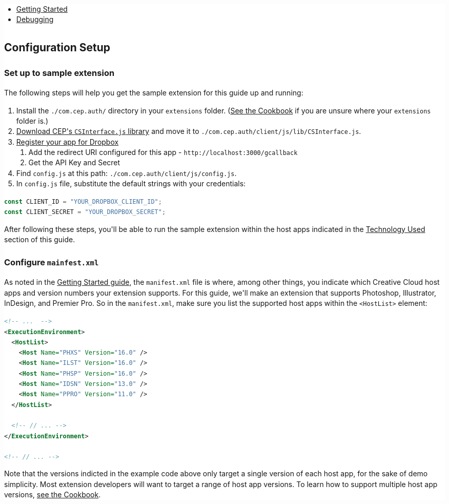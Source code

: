- [Getting Started](<!LINK HERE>)
- [Debugging](<!LINK HERE>)

## Configuration Setup
### Set up to sample extension
The following steps will help you get the sample extension for this guide up and running:

1. Install the `./com.cep.auth/` directory in your `extensions` folder. ([See the Cookbook](https://github.com/Adobe-CEP/CEP-Resources/blob/master/CEP_8.x/Documentation/CEP%208.0%20HTML%20Extension%20Cookbook.md#extension-folders) if you are unsure where your `extensions` folder is.)
1. [Download CEP's `CSInterface.js` library](https://github.com/Adobe-CEP/CEP-Resources/blob/master/CEP_8.x/CSInterface.js) and move it to `./com.cep.auth/client/js/lib/CSInterface.js`.
1. [Register your app for Dropbox](https://www.dropbox.com/developers/apps/create)
	1. Add the redirect URI configured for this app - `http://localhost:3000/gcallback`
	1. Get the API Key and Secret
1. Find `config.js` at this path: `./com.cep.auth/client/js/config.js`.
1. In `config.js` file, substitute the default strings with your credentials:

```javascript
const CLIENT_ID = "YOUR_DROPBOX_CLIENT_ID";
const CLIENT_SECRET = "YOUR_DROPBOX_SECRET";
```

After following these steps, you'll be able to run the sample extension within the host apps indicated in the [Technology Used](#technology-used) section of this guide.

### Configure `mainfest.xml`
As noted in the [Getting Started guide](), the `manifest.xml` file is where, among other things, you indicate which Creative Cloud host apps and version numbers your extension supports. For this guide, we'll make an extension that supports Photoshop, Illustrator, InDesign, and Premier Pro. So in the `manifest.xml`, make sure you list the supported host apps within the `<HostList>` element:

```xml
<!-- ...  -->
<ExecutionEnvironment>
  <HostList>
    <Host Name="PHXS" Version="16.0" />
    <Host Name="ILST" Version="16.0" />
    <Host Name="PHSP" Version="16.0" />
    <Host Name="IDSN" Version="13.0" />
    <Host Name="PPRO" Version="11.0" />
  </HostList>

  <!-- // ... -->
</ExecutionEnvironment>

<!-- // ... -->

```

Note that the versions indicted in the example code above only target a single version of each host app, for the sake of demo simplicity. Most extension developers will want to target a range of host app versions. To learn how to support multiple host app versions, [see the Cookbook](https://github.com/Adobe-CEP/CEP-Resources/blob/master/CEP_8.x/Documentation/CEP%208.0%20HTML%20Extension%20Cookbook.md#extension-manifest).
